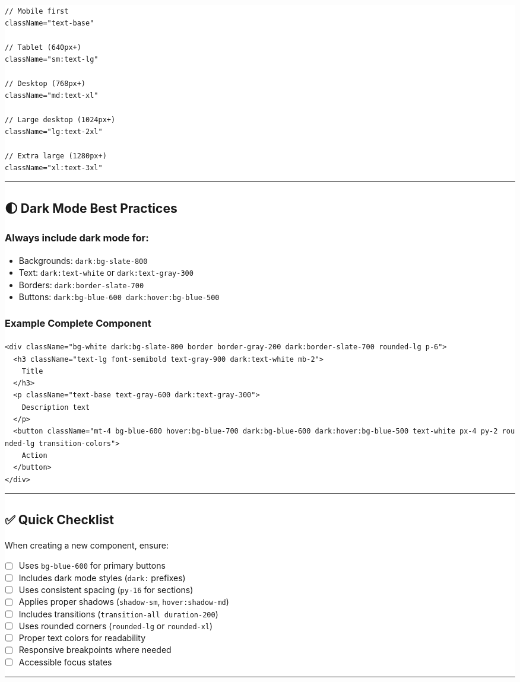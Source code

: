 ```tsx
// Mobile first
className="text-base"

// Tablet (640px+)
className="sm:text-lg"

// Desktop (768px+)
className="md:text-xl"

// Large desktop (1024px+)
className="lg:text-2xl"

// Extra large (1280px+)
className="xl:text-3xl"
```

---

## 🌓 Dark Mode Best Practices

### Always include dark mode for:
- Backgrounds: `dark:bg-slate-800`
- Text: `dark:text-white` or `dark:text-gray-300`
- Borders: `dark:border-slate-700`
- Buttons: `dark:bg-blue-600 dark:hover:bg-blue-500`

### Example Complete Component
```tsx
<div className="bg-white dark:bg-slate-800 border border-gray-200 dark:border-slate-700 rounded-lg p-6">
  <h3 className="text-lg font-semibold text-gray-900 dark:text-white mb-2">
    Title
  </h3>
  <p className="text-base text-gray-600 dark:text-gray-300">
    Description text
  </p>
  <button className="mt-4 bg-blue-600 hover:bg-blue-700 dark:bg-blue-600 dark:hover:bg-blue-500 text-white px-4 py-2 rounded-lg transition-colors">
    Action
  </button>
</div>
```

---

## ✅ Quick Checklist

When creating a new component, ensure:

- [ ] Uses `bg-blue-600` for primary buttons
- [ ] Includes dark mode styles (`dark:` prefixes)
- [ ] Uses consistent spacing (`py-16` for sections)
- [ ] Applies proper shadows (`shadow-sm`, `hover:shadow-md`)
- [ ] Includes transitions (`transition-all duration-200`)
- [ ] Uses rounded corners (`rounded-lg` or `rounded-xl`)
- [ ] Proper text colors for readability
- [ ] Responsive breakpoints where needed
- [ ] Accessible focus states

---